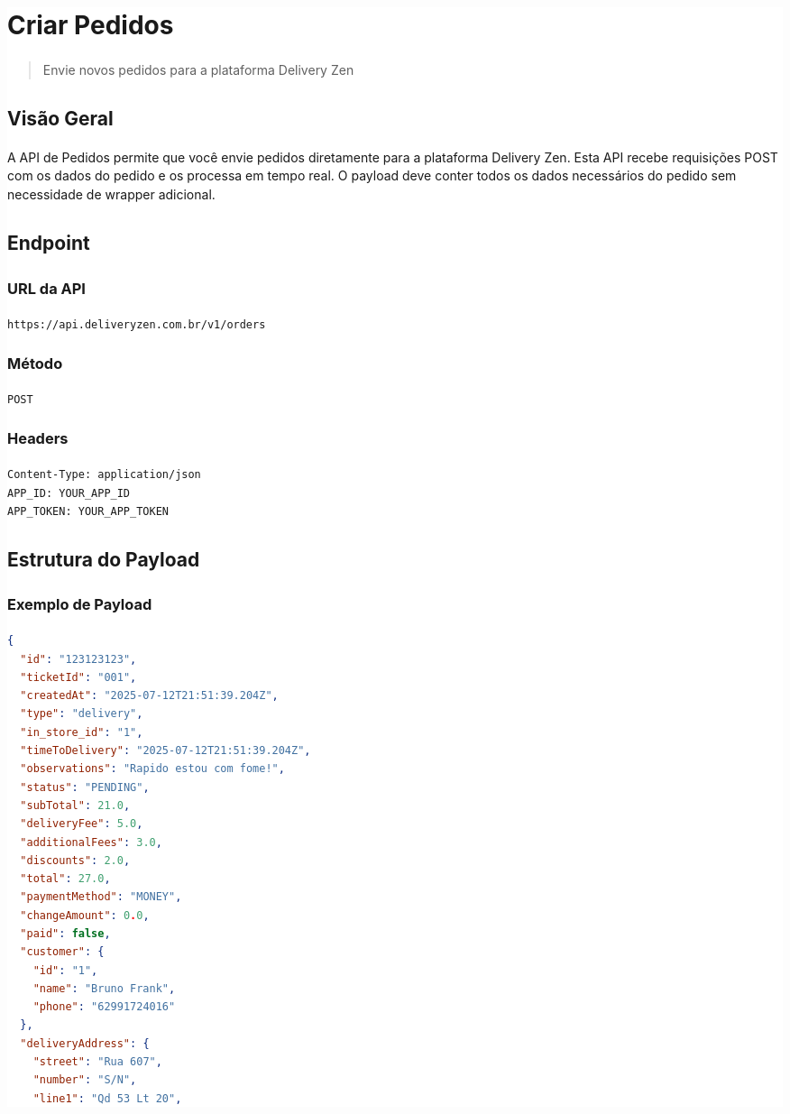 # Criar Pedidos

> Envie novos pedidos para a plataforma Delivery Zen

## Visão Geral

A API de Pedidos permite que você envie pedidos diretamente para a plataforma Delivery Zen. Esta API recebe requisições POST com os dados do pedido e os processa em tempo real. O payload deve conter todos os dados necessários do pedido sem necessidade de wrapper adicional.

## Endpoint

### URL da API

```
https://api.deliveryzen.com.br/v1/orders
```

### Método

```
POST
```

### Headers

```http
Content-Type: application/json
APP_ID: YOUR_APP_ID
APP_TOKEN: YOUR_APP_TOKEN
```

## Estrutura do Payload

### Exemplo de Payload

```json
{
  "id": "123123123",
  "ticketId": "001",
  "createdAt": "2025-07-12T21:51:39.204Z",
  "type": "delivery",
  "in_store_id": "1",
  "timeToDelivery": "2025-07-12T21:51:39.204Z",
  "observations": "Rapido estou com fome!",
  "status": "PENDING",
  "subTotal": 21.0,
  "deliveryFee": 5.0,
  "additionalFees": 3.0,
  "discounts": 2.0,
  "total": 27.0,
  "paymentMethod": "MONEY",
  "changeAmount": 0.0,
  "paid": false,
  "customer": {
    "id": "1",
    "name": "Bruno Frank",
    "phone": "62991724016"
  },
  "deliveryAddress": {
    "street": "Rua 607",
    "number": "S/N",
    "line1": "Qd 53 Lt 20",
```